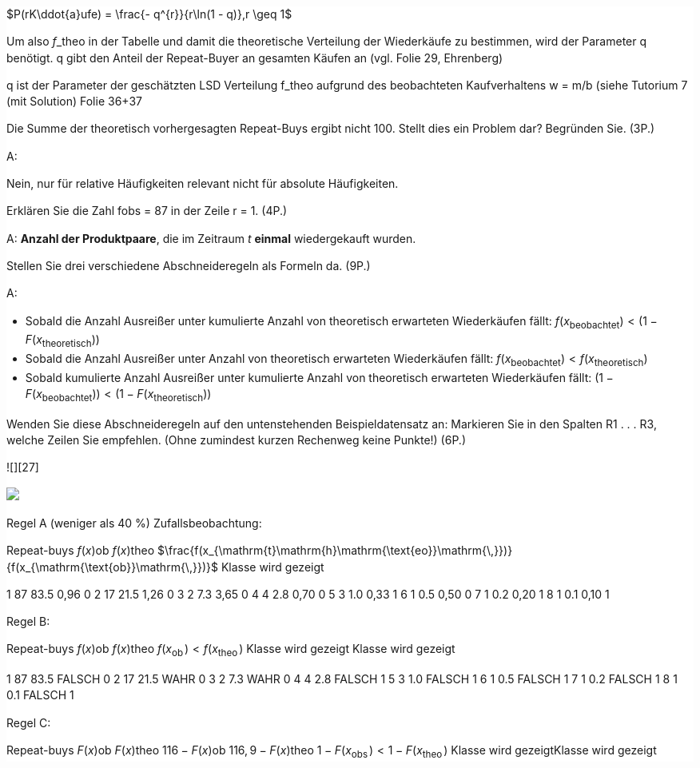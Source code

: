 $P(rK\ddot{a}ufe) = \frac{- q^{r}}{r\ln(1 - q)},r \geq 1$

Um also $f\_{\text{theo}}$ in der Tabelle und damit die theoretische Verteilung der Wiederkäufe zu bestimmen, wird der Parameter q benötigt. q gibt den Anteil der Repeat-Buyer an gesamten Käufen an \(vgl. Folie 29, Ehrenberg\)

q ist der Parameter der geschätzten LSD Verteilung f\_theo aufgrund des beobachteten Kaufverhaltens w = m/b \(siehe Tutorium 7 \(mit Solution\) Folie 36+37

Die Summe der theoretisch vorhergesagten Repeat-Buys ergibt nicht 100. Stellt dies ein Problem dar? Begründen Sie. \(3P.\)

A:

Nein, nur für relative Häufigkeiten relevant nicht für absolute Häufigkeiten.

Erklären Sie die Zahl fobs = 87 in der Zeile r = 1. \(4P.\)

A: **Anzahl der Produktpaare**, die im Zeitraum $t$ **einmal** wiedergekauft wurden.

Stellen Sie drei verschiedene Abschneideregeln als Formeln da. \(9P.\)

A:

* Sobald die Anzahl Ausreißer unter kumulierte Anzahl von theoretisch erwarteten Wiederkäufen fällt: $f(x_{\mathrm{\text{beobachtet}}}) < (1 - F(x_{\mathrm{\text{theoretisch}}}))$
* Sobald die Anzahl Ausreißer unter Anzahl von theoretisch erwarteten Wiederkäufen fällt: $f(x_{\mathrm{\text{beobachtet}}}) < f(x_{\mathrm{\text{theoretisch}}})$
* Sobald kumulierte Anzahl Ausreißer unter kumulierte Anzahl von theoretisch erwarteten Wiederkäufen fällt: $(1 - F(x_{\mathrm{\text{beobachtet}}})) < (1 - F(x_{\mathrm{\text{theoretisch}}}))$

Wenden Sie diese Abschneideregeln auf den untenstehenden Beispieldatensatz an: Markieren Sie in den Spalten R1 . . . R3, welche Zeilen Sie empfehlen. \(Ohne zumindest kurzen Rechenweg keine Punkte!\) \(6P.\)

!\[\]\[27\]

![](../.gitbook/assets/grafik%20%2837%29.png)

Regel A \(weniger als 40 %\) Zufallsbeobachtung:

Repeat-buys $f(x)\text{ob}$ $f(x)\text{theo}$ $\frac{f(x_{\mathrm{t}\mathrm{h}\mathrm{\text{eo}}\mathrm{\,}})}{f(x_{\mathrm{\text{ob}}\mathrm{\,}})}$ Klasse wird gezeigt

1 87 83.5 0,96 0 2 17 21.5 1,26 0 3 2 7.3 3,65 0 4 4 2.8 0,70 0 5 3 1.0 0,33 1 6 1 0.5 0,50 0 7 1 0.2 0,20 1 8 1 0.1 0,10 1

Regel B:

Repeat-buys $f(x)\text{ob}$ $f(x)\text{theo}$ $f(x_{\mathrm{\text{ob}}\mathrm{\,}}) < f(x_{\mathrm{t}\mathrm{h}\mathrm{\text{eo}}\mathrm{\,}})$ Klasse wird gezeigt Klasse wird gezeigt

1 87 83.5 FALSCH 0 2 17 21.5 WAHR 0 3 2 7.3 WAHR 0 4 4 2.8 FALSCH 1 5 3 1.0 FALSCH 1 6 1 0.5 FALSCH 1 7 1 0.2 FALSCH 1 8 1 0.1 FALSCH 1

Regel C:

Repeat-buys $F(x)\text{ob}$ $F(x)\text{theo}$ $116 - F(x)\text{ob}$ $116,9 - F(x)\text{theo}$ $1 - F(x_{\mathrm{\text{obs}}\mathrm{\,}}) < 1 - F(x_{\mathrm{t}\mathrm{h}\mathrm{\text{eo}}\mathrm{\,}})$ Klasse wird gezeigtKlasse wird gezeigt
